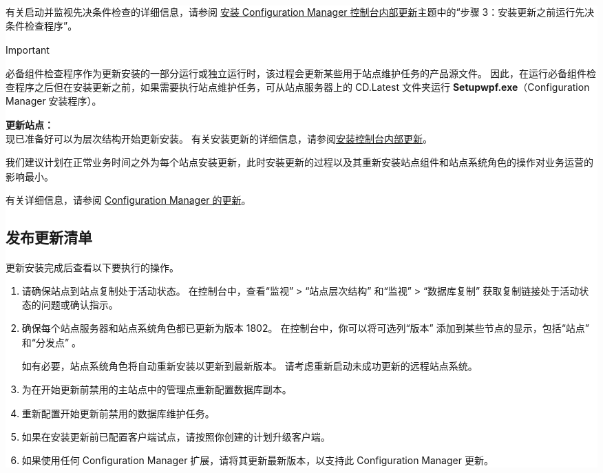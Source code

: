 有关启动并监视先决条件检查的详细信息，请参阅  [安装 Configuration Manager 控制台内部更新](install-in-console-updates.md)主题中的“步骤 3：安装更新之前运行先决条件检查程序”。

> [!IMPORTANT]  
> 必备组件检查程序作为更新安装的一部分运行或独立运行时，该过程会更新某些用于站点维护任务的产品源文件。 因此，在运行必备组件检查程序之后但在安装更新之前，如果需要执行站点维护任务，可从站点服务器上的 CD.Latest 文件夹运行 **Setupwpf.exe**（Configuration Manager 安装程序）。

**更新站点：**    
现已准备好可以为层次结构开始更新安装。 有关安装更新的详细信息，请参阅[安装控制台内部更新](install-in-console-updates.md#bkmk_install)。

我们建议计划在正常业务时间之外为每个站点安装更新，此时安装更新的过程以及其重新安装站点组件和站点系统角色的操作对业务运营的影响最小。

有关详细信息，请参阅 [Configuration Manager 的更新](updates.md)。

## <a name="post-update-checklist"></a>发布更新清单
更新安装完成后查看以下要执行的操作。
1. 请确保站点到站点复制处于活动状态。 在控制台中，查看“监视”   > “站点层次结构”  和“监视”   > “数据库复制”  获取复制链接处于活动状态的问题或确认指示。
2. 确保每个站点服务器和站点系统角色都已更新为版本 1802。 在控制台中，你可以将可选列“版本”  添加到某些节点的显示，包括“站点”  和“分发点”  。

   如有必要，站点系统角色将自动重新安装以更新到最新版本。 请考虑重新启动未成功更新的远程站点系统。
3. 为在开始更新前禁用的主站点中的管理点重新配置数据库副本。
4. 重新配置开始更新前禁用的数据库维护任务。
5. 如果在安装更新前已配置客户端试点，请按照你创建的计划升级客户端。
6. 如果使用任何 Configuration Manager 扩展，请将其更新最新版本，以支持此 Configuration Manager 更新。 
